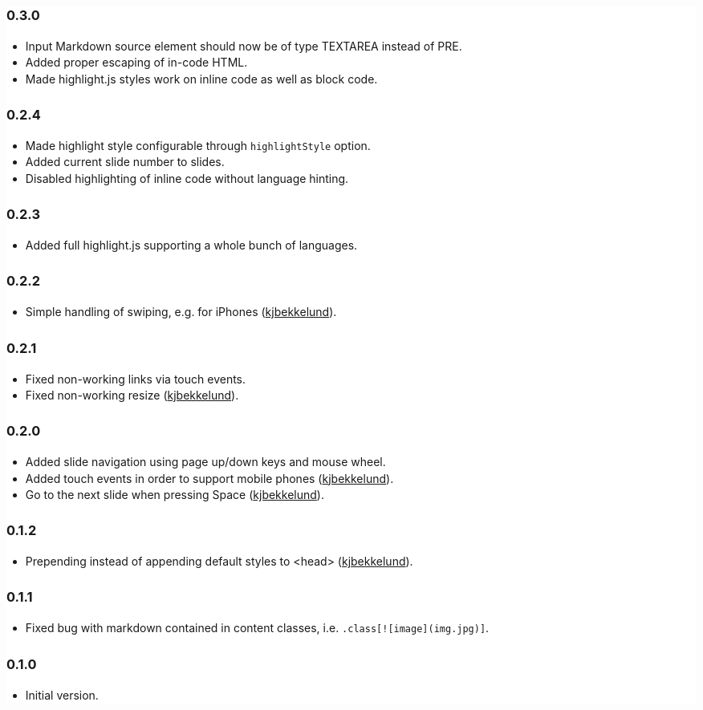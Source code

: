### 0.3.0

* Input Markdown source element should now be of type TEXTAREA instead of PRE.
* Added proper escaping of in-code HTML.
* Made highlight.js styles work on inline code as well as block code.

### 0.2.4

* Made highlight style configurable through `highlightStyle` option.
* Added current slide number to slides.
* Disabled highlighting of inline code without language hinting.

### 0.2.3

* Added full highlight.js supporting a whole bunch of languages.

### 0.2.2

* Simple handling of swiping, e.g. for iPhones ([kjbekkelund](https://github.com/kjbekkelund)).

### 0.2.1

* Fixed non-working links via touch events.
* Fixed non-working resize ([kjbekkelund](https://github.com/kjbekkelund)).

### 0.2.0

* Added slide navigation using page up/down keys and mouse wheel.
* Added touch events in order to support mobile phones ([kjbekkelund](https://github.com/kjbekkelund)).
* Go to the next slide when pressing Space ([kjbekkelund](https://github.com/kjbekkelund)).

### 0.1.2

* Prepending instead of appending default styles to &lt;head&gt; ([kjbekkelund](https://github.com/kjbekkelund)).

### 0.1.1

* Fixed bug with markdown contained in content classes, i.e. `.class[![image](img.jpg)]`.

### 0.1.0

* Initial version.
